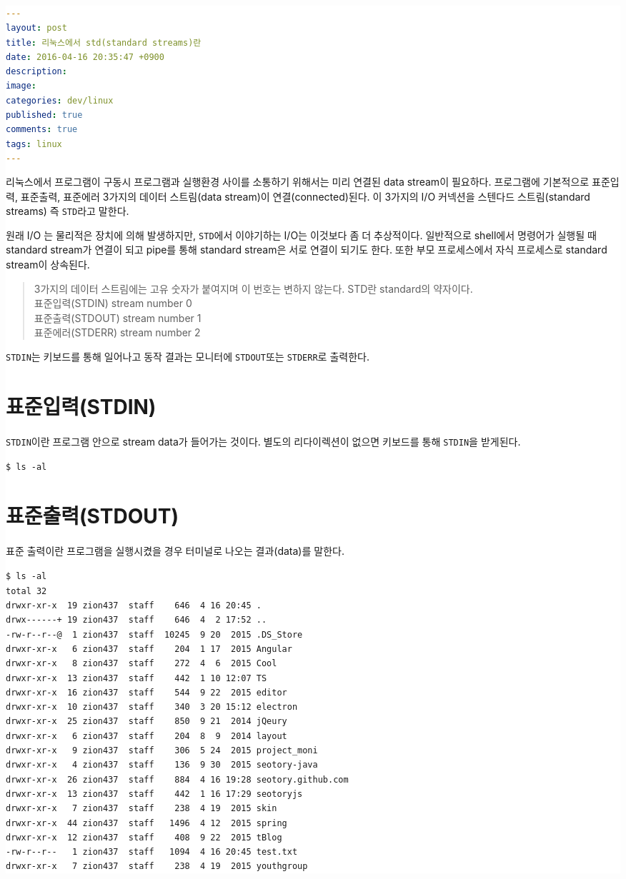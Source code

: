 ```yaml
---
layout: post
title: 리눅스에서 std(standard streams)란
date: 2016-04-16 20:35:47 +0900
description: 
image: 
categories: dev/linux
published: true
comments: true
tags: linux
---
```


리눅스에서 프로그램이 구동시 프로그램과 실행환경 사이를 소통하기 위해서는 미리 연결된 data stream이 필요하다. 프로그램에 기본적으로 표준입력, 표준출력, 표준에러 3가지의 데이터 스트림(data stream)이 연결(connected)된다. 이 3가지의 I/O 커넥션을 스텐다드 스트림(standard streams) 즉 `STD`라고 말한다. 

원래 I/O 는 물리적은 장치에 의해 발생하지만, `STD`에서 이야기하는 I/O는 이것보다 좀 더 추상적이다. 일반적으로 shell에서 명령어가 실행될 때 standard stream가 연결이 되고 pipe를 통해 standard stream은 서로 연결이 되기도 한다. 또한 부모 프로세스에서 자식 프로세스로 standard stream이 상속된다.

> 3가지의 데이터 스트림에는 고유 숫자가 붙여지며 이 번호는 변하지 않는다. STD란 standard의 약자이다.  
> 표준입력(STDIN) stream number 0  
> 표준출력(STDOUT) stream number 1  
> 표준에러(STDERR) stream number 2  

`STDIN`는 키보드를 통해 일어나고 동작 결과는 모니터에 `STDOUT`또는 `STDERR`로 출력한다. 

# 표준입력(STDIN)

`STDIN`이란 프로그램 안으로 stream data가 들어가는 것이다. 별도의 리다이렉션이 없으면 키보드를 통해 `STDIN`을 받게된다.

```shell
$ ls -al
```

# 표준출력(STDOUT)

표준 출력이란 프로그램을 실행시켰을 경우 터미널로 나오는 결과(data)를 말한다.

```shell
$ ls -al
total 32
drwxr-xr-x  19 zion437  staff    646  4 16 20:45 .
drwx------+ 19 zion437  staff    646  4  2 17:52 ..
-rw-r--r--@  1 zion437  staff  10245  9 20  2015 .DS_Store
drwxr-xr-x   6 zion437  staff    204  1 17  2015 Angular
drwxr-xr-x   8 zion437  staff    272  4  6  2015 Cool
drwxr-xr-x  13 zion437  staff    442  1 10 12:07 TS
drwxr-xr-x  16 zion437  staff    544  9 22  2015 editor
drwxr-xr-x  10 zion437  staff    340  3 20 15:12 electron
drwxr-xr-x  25 zion437  staff    850  9 21  2014 jQeury
drwxr-xr-x   6 zion437  staff    204  8  9  2014 layout
drwxr-xr-x   9 zion437  staff    306  5 24  2015 project_moni
drwxr-xr-x   4 zion437  staff    136  9 30  2015 seotory-java
drwxr-xr-x  26 zion437  staff    884  4 16 19:28 seotory.github.com
drwxr-xr-x  13 zion437  staff    442  1 16 17:29 seotoryjs
drwxr-xr-x   7 zion437  staff    238  4 19  2015 skin
drwxr-xr-x  44 zion437  staff   1496  4 12  2015 spring
drwxr-xr-x  12 zion437  staff    408  9 22  2015 tBlog
-rw-r--r--   1 zion437  staff   1094  4 16 20:45 test.txt
drwxr-xr-x   7 zion437  staff    238  4 19  2015 youthgroup
```

